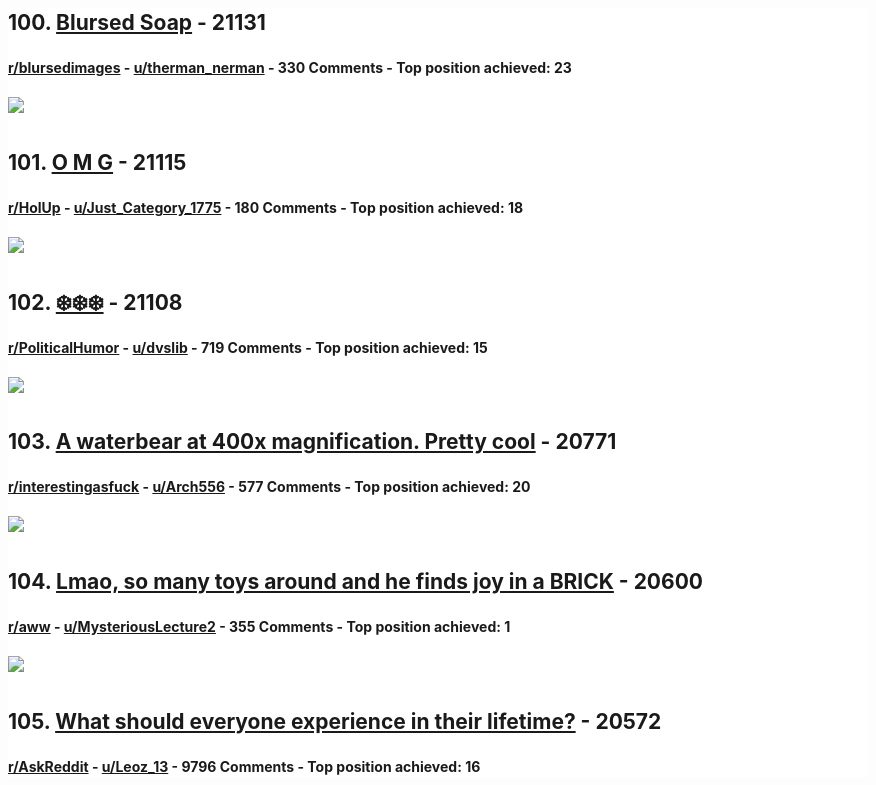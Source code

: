 ## 100. [Blursed Soap](http://reddit.com/r/blursedimages/comments/s2etwb/blursed_soap/) - 21131
#### [r/blursedimages](http://reddit.com/r/blursedimages) - [u/therman_nerman](http://reddit.com/u/therman_nerman) - 330 Comments - Top position achieved: 23

<a href="https://i.redd.it/9mu62d0r7bb81.jpg"><img src="https://b.thumbs.redditmedia.com/GxjAajGJdPzlWjahK-2FWu3mgkJhVbNuXnBv1QbC2zo.jpg"></img></a>

## 101. [O M G](http://reddit.com/r/HolUp/comments/s1w1ck/o_m_g/) - 21115
#### [r/HolUp](http://reddit.com/r/HolUp) - [u/Just_Category_1775](http://reddit.com/u/Just_Category_1775) - 180 Comments - Top position achieved: 18

<a href="https://i.redd.it/dt1ld1aqe6b81.jpg"><img src="https://a.thumbs.redditmedia.com/wCK90oq5hvBmB-0l8qz_ST94t9FmFZFEnOoSftys0e4.jpg"></img></a>

## 102. [❄️❄️❄️](http://reddit.com/r/PoliticalHumor/comments/s2e5qx/_/) - 21108
#### [r/PoliticalHumor](http://reddit.com/r/PoliticalHumor) - [u/dvslib](http://reddit.com/u/dvslib) - 719 Comments - Top position achieved: 15

<a href="https://i.redd.it/lt8xy37i2bb81.jpg"><img src="https://b.thumbs.redditmedia.com/_3_j3sVMnF_UNQLHQc2O7RElq4JQMKjquM3GyaJUdxU.jpg"></img></a>

## 103. [A waterbear at 400x magnification. Pretty cool](http://reddit.com/r/interestingasfuck/comments/s256pb/a_waterbear_at_400x_magnification_pretty_cool/) - 20771
#### [r/interestingasfuck](http://reddit.com/r/interestingasfuck) - [u/Arch556](http://reddit.com/u/Arch556) - 577 Comments - Top position achieved: 20

<a href="https://v.redd.it/547uvn4i39b81"><img src="https://b.thumbs.redditmedia.com/mwq_AyNmERNoO5nKCnBqxRFMWI_jTJyiVK2Bdr47arg.jpg"></img></a>

## 104. [Lmao, so many toys around and he finds joy in a BRICK](http://reddit.com/r/aww/comments/s22tzm/lmao_so_many_toys_around_and_he_finds_joy_in_a/) - 20600
#### [r/aww](http://reddit.com/r/aww) - [u/MysteriousLecture2](http://reddit.com/u/MysteriousLecture2) - 355 Comments - Top position achieved: 1

<a href="https://v.redd.it/z5swx8snd8b81"><img src="https://b.thumbs.redditmedia.com/t-TJFXYEkTTTQ8VL3Xys_W7IIRow5ptKoDTtPm0d8ZQ.jpg"></img></a>

## 105. [What should everyone experience in their lifetime?](http://reddit.com/r/AskReddit/comments/s28yvv/what_should_everyone_experience_in_their_lifetime/) - 20572
#### [r/AskReddit](http://reddit.com/r/AskReddit) - [u/Leoz_13](http://reddit.com/u/Leoz_13) - 9796 Comments - Top position achieved: 16
